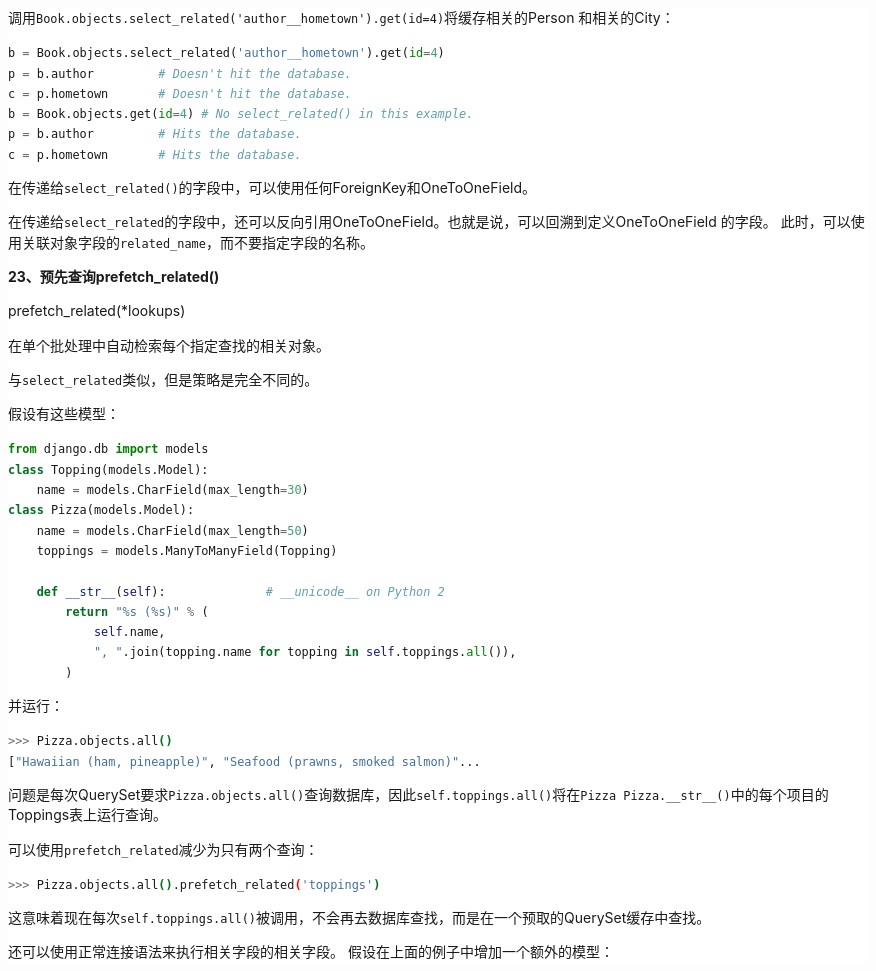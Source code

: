 调用`Book.objects.select_related('author__hometown').get(id=4)`将缓存相关的Person 和相关的City：

```python
b = Book.objects.select_related('author__hometown').get(id=4)
p = b.author         # Doesn't hit the database.
c = p.hometown       # Doesn't hit the database.
b = Book.objects.get(id=4) # No select_related() in this example.
p = b.author         # Hits the database.
c = p.hometown       # Hits the database.
```

在传递给`select_related()`的字段中，可以使用任何ForeignKey和OneToOneField。

在传递给`select_related`的字段中，还可以反向引用OneToOneField。也就是说，可以回溯到定义OneToOneField 的字段。 此时，可以使用关联对象字段的`related_name`，而不要指定字段的名称。

**23、预先查询prefetch_related()**

prefetch_related(*lookups)

在单个批处理中自动检索每个指定查找的相关对象。

与`select_related`类似，但是策略是完全不同的。

假设有这些模型：

```python
from django.db import models
class Topping(models.Model):
    name = models.CharField(max_length=30)
class Pizza(models.Model):
    name = models.CharField(max_length=50)
    toppings = models.ManyToManyField(Topping)

    def __str__(self):              # __unicode__ on Python 2
        return "%s (%s)" % (
            self.name,
            ", ".join(topping.name for topping in self.toppings.all()),
        )
```

并运行：

```bash
>>> Pizza.objects.all()
["Hawaiian (ham, pineapple)", "Seafood (prawns, smoked salmon)"...
```

问题是每次QuerySet要求`Pizza.objects.all()`查询数据库，因此`self.toppings.all()`将在`Pizza Pizza.__str__()`中的每个项目的Toppings表上运行查询。

可以使用`prefetch_related`减少为只有两个查询：

```bash
>>> Pizza.objects.all().prefetch_related('toppings')
```

这意味着现在每次`self.toppings.all()`被调用，不会再去数据库查找，而是在一个预取的QuerySet缓存中查找。

还可以使用正常连接语法来执行相关字段的相关字段。 假设在上面的例子中增加一个额外的模型：
